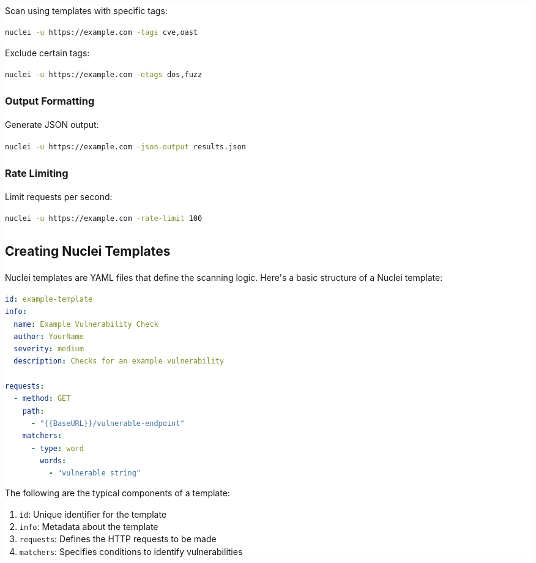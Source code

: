 Scan using templates with specific tags:

```bash
nuclei -u https://example.com -tags cve,oast
```

Exclude certain tags:

```bash
nuclei -u https://example.com -etags dos,fuzz
```

### Output Formatting

Generate JSON output:

```bash
nuclei -u https://example.com -json-output results.json
```

### Rate Limiting

Limit requests per second:

```bash
nuclei -u https://example.com -rate-limit 100
```

## Creating Nuclei Templates

Nuclei templates are YAML files that define the scanning logic. Here's a basic structure of a Nuclei template:

```yaml
id: example-template
info:
  name: Example Vulnerability Check
  author: YourName
  severity: medium
  description: Checks for an example vulnerability
  
requests:
  - method: GET
    path:
      - "{{BaseURL}}/vulnerable-endpoint"
    matchers:
      - type: word
        words:
          - "vulnerable string"
```

The following are the typical components of a template:

1. `id`: Unique identifier for the template
2. `info`: Metadata about the template
3. `requests`: Defines the HTTP requests to be made
4. `matchers`: Specifies conditions to identify vulnerabilities
